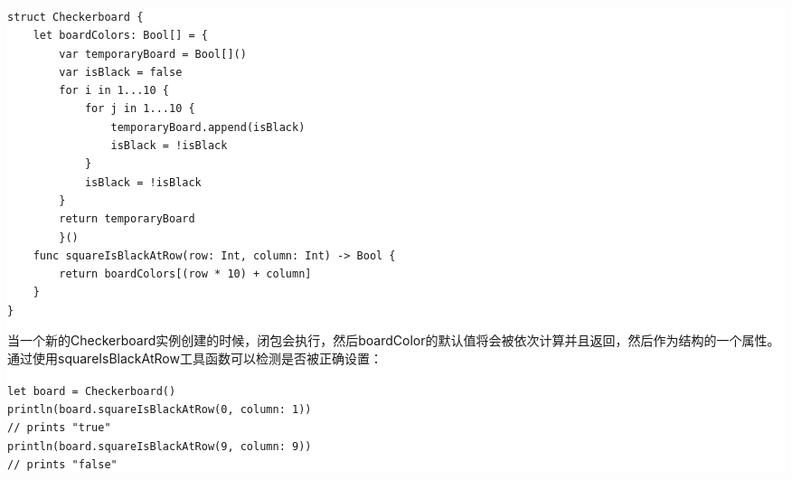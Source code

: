     struct Checkerboard {
        let boardColors: Bool[] = {
            var temporaryBoard = Bool[]()
            var isBlack = false
            for i in 1...10 {
                for j in 1...10 {
                    temporaryBoard.append(isBlack)
                    isBlack = !isBlack
                }
                isBlack = !isBlack
            }
            return temporaryBoard
            }()
        func squareIsBlackAtRow(row: Int, column: Int) -> Bool {
            return boardColors[(row * 10) + column]
        }
    }

当一个新的Checkerboard实例创建的时候，闭包会执行，然后boardColor的默认值将会被依次计算并且返回，然后作为结构的一个属性。通过使用squareIsBlackAtRow工具函数可以检测是否被正确设置：

    let board = Checkerboard()
    println(board.squareIsBlackAtRow(0, column: 1))
    // prints "true"
    println(board.squareIsBlackAtRow(9, column: 9))
    // prints "false"
